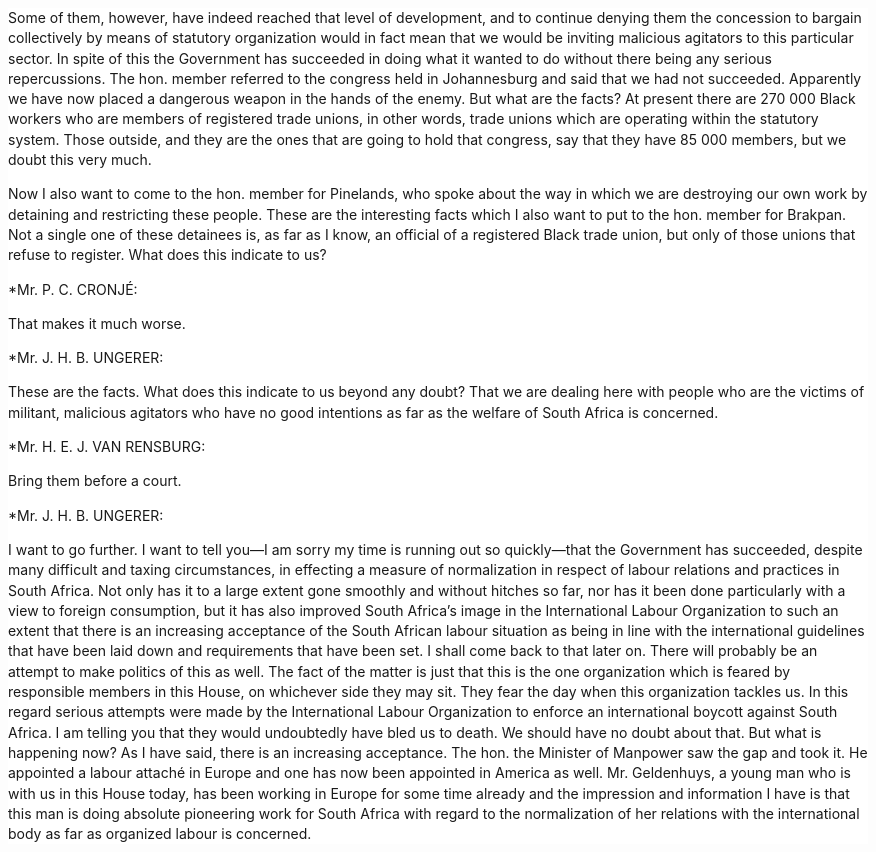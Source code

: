 <p>Some of them, however, have indeed reached that level of development, and to continue denying them the concession to bargain collectively by means of statutory organization would in fact mean that we would be inviting malicious agitators to this particular sector. In spite of this the Government has succeeded in doing what it wanted to do without there being any serious repercussions. The hon. member referred to the congress held in Johannesburg and said that we had not succeeded. Apparently we have now placed a dangerous weapon in the hands of the enemy. But what are the facts? At present there are 270 000 Black workers who are members of registered trade unions, in other words, trade unions which are operating within the statutory system. Those outside, and they are the ones that are going to hold that congress, say that they have 85 000 members, but we doubt this very much.</p>

<p>Now I also want to come to the hon. member for Pinelands, who spoke about the way in which we are destroying our own work by detaining and restricting these people. These are the interesting facts which I also want to put to the hon. member for Brakpan. Not a single one of these detainees is, as far as I know, an official of a registered Black trade union, but only of those unions that refuse to register. What does this indicate to us?</p>

</speech>

<speech by="#cronj&#x00E9;">

<from>*Mr. <person refersTo="hansard_za">P. C. CRONJ&#x00C9;</person>:</from>

<p>That makes it much worse.</p>

</speech>

<speech by="#ungerer">

<from>*Mr. <person refersTo="hansard_za">J. H. B. UNGERER</person>:</from>

<p>These are the facts. What does this indicate to us beyond any doubt? That we are dealing here with people who are the victims of militant, malicious agitators who have no good intentions as far as the welfare of South Africa is concerned.</p>

</speech>

<speech by="#van_rensburg">

<from>*Mr. <person refersTo="hansard_za">H. E. J. VAN RENSBURG</person>:</from>

<p>Bring them before a court.</p>

</speech>

<speech by="#ungerer">

<from>*Mr. <person refersTo="hansard_za">J. H. B. UNGERER</person>:</from>

<p>I want to go further. I want to tell you&#x2014;I am sorry my time is running out so quickly&#x2014;that the Government has succeeded, despite many difficult and taxing circumstances, in effecting a measure of normalization in respect of labour relations and practices in South Africa. Not only has it to a large extent gone smoothly and without hitches so far, nor has it been done particularly with a view to foreign consumption, but it has also improved South Africa&#x2019;s image in the International Labour Organization to such an extent that there is an increasing acceptance of the South African labour situation as being in line with the international guidelines that have been laid down and requirements that have been set. I shall come back to that later on. There will probably be an attempt to make politics of this as well. The fact of the matter is just that this is the one organization which is feared by responsible members in this House, on whichever side they may sit. They fear the day when this organization tackles us. In this regard serious attempts <span class="col_25-26" refersTo="page_0018"/>were made by the International Labour Organization to enforce an international boycott against South Africa. I am telling you that they would undoubtedly have bled us to death. We should have no doubt about that. But what is happening now? As I have said, there is an increasing acceptance. The hon. the Minister of Manpower saw the gap and took it. He appointed a labour attach&#x00E9; in Europe and one has now been appointed in America as well. Mr. Geldenhuys, a young man who is with us in this House today, has been working in Europe for some time already and the impression and information I have is that this man is doing absolute pioneering work for South Africa with regard to the normalization of her relations with the international body as far as organized labour is concerned.</p>
